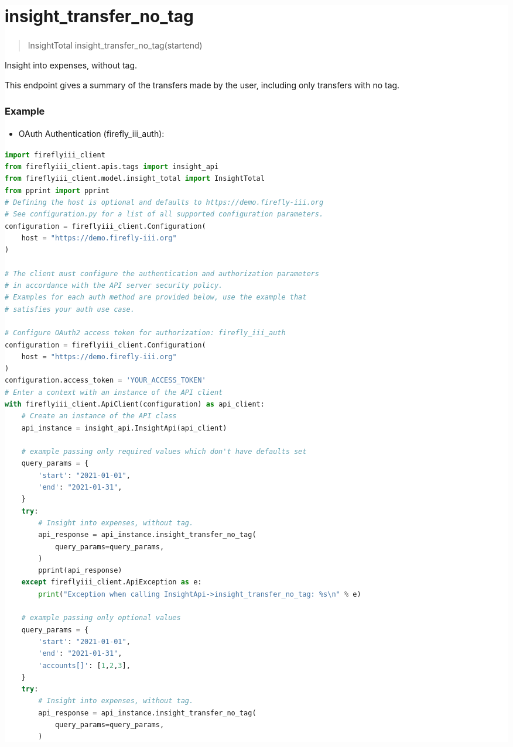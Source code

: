 # **insight_transfer_no_tag**
<a name="insight_transfer_no_tag"></a>
> InsightTotal insight_transfer_no_tag(startend)

Insight into expenses, without tag.

This endpoint gives a summary of the transfers made by the user, including only transfers with no tag. 

### Example

* OAuth Authentication (firefly_iii_auth):
```python
import fireflyiii_client
from fireflyiii_client.apis.tags import insight_api
from fireflyiii_client.model.insight_total import InsightTotal
from pprint import pprint
# Defining the host is optional and defaults to https://demo.firefly-iii.org
# See configuration.py for a list of all supported configuration parameters.
configuration = fireflyiii_client.Configuration(
    host = "https://demo.firefly-iii.org"
)

# The client must configure the authentication and authorization parameters
# in accordance with the API server security policy.
# Examples for each auth method are provided below, use the example that
# satisfies your auth use case.

# Configure OAuth2 access token for authorization: firefly_iii_auth
configuration = fireflyiii_client.Configuration(
    host = "https://demo.firefly-iii.org"
)
configuration.access_token = 'YOUR_ACCESS_TOKEN'
# Enter a context with an instance of the API client
with fireflyiii_client.ApiClient(configuration) as api_client:
    # Create an instance of the API class
    api_instance = insight_api.InsightApi(api_client)

    # example passing only required values which don't have defaults set
    query_params = {
        'start': "2021-01-01",
        'end': "2021-01-31",
    }
    try:
        # Insight into expenses, without tag.
        api_response = api_instance.insight_transfer_no_tag(
            query_params=query_params,
        )
        pprint(api_response)
    except fireflyiii_client.ApiException as e:
        print("Exception when calling InsightApi->insight_transfer_no_tag: %s\n" % e)

    # example passing only optional values
    query_params = {
        'start': "2021-01-01",
        'end': "2021-01-31",
        'accounts[]': [1,2,3],
    }
    try:
        # Insight into expenses, without tag.
        api_response = api_instance.insight_transfer_no_tag(
            query_params=query_params,
        )
```